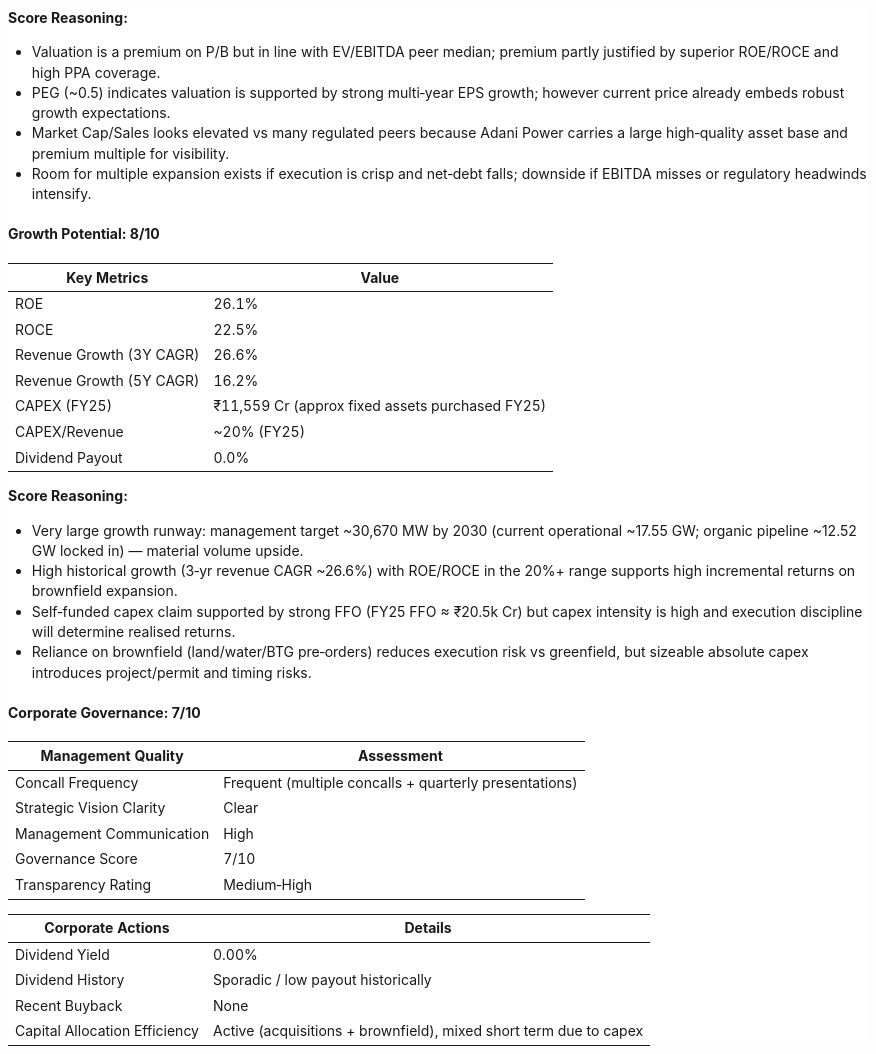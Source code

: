 **Score Reasoning:**
- Valuation is a premium on P/B but in line with EV/EBITDA peer median; premium partly justified by superior ROE/ROCE and high PPA coverage.  
- PEG (~0.5) indicates valuation is supported by strong multi‑year EPS growth; however current price already embeds robust growth expectations.  
- Market Cap/Sales looks elevated vs many regulated peers because Adani Power carries a large high‑quality asset base and premium multiple for visibility.  
- Room for multiple expansion exists if execution is crisp and net‑debt falls; downside if EBITDA misses or regulatory headwinds intensify.

#### Growth Potential: 8/10

| Key Metrics | Value |
|------------|-------|
| ROE | 26.1% |
| ROCE | 22.5% |
| Revenue Growth (3Y CAGR) | 26.6% |
| Revenue Growth (5Y CAGR) | 16.2% |
| CAPEX (FY25) | ₹11,559 Cr (approx fixed assets purchased FY25) |
| CAPEX/Revenue | ~20% (FY25) |
| Dividend Payout | 0.0% |

**Score Reasoning:**
- Very large growth runway: management target ~30,670 MW by 2030 (current operational ~17.55 GW; organic pipeline ~12.52 GW locked in) — material volume upside.  
- High historical growth (3‑yr revenue CAGR ~26.6%) with ROE/ROCE in the 20%+ range supports high incremental returns on brownfield expansion.  
- Self‑funded capex claim supported by strong FFO (FY25 FFO ≈ ₹20.5k Cr) but capex intensity is high and execution discipline will determine realised returns.  
- Reliance on brownfield (land/water/BTG pre‑orders) reduces execution risk vs greenfield, but sizeable absolute capex introduces project/permit and timing risks.

#### Corporate Governance: 7/10

| Management Quality | Assessment |
|-------------------|------------|
| Concall Frequency | Frequent (multiple concalls + quarterly presentations) |
| Strategic Vision Clarity | Clear |
| Management Communication | High |
| Governance Score | 7/10 |
| Transparency Rating | Medium‑High |

| Corporate Actions | Details |
|------------------|---------|
| Dividend Yield | 0.00% |
| Dividend History | Sporadic / low payout historically |
| Recent Buyback | None |
| Capital Allocation Efficiency | Active (acquisitions + brownfield), mixed short term due to capex |
